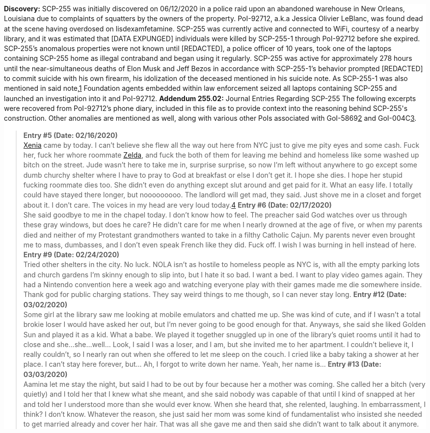 **Discovery:** SCP-255 was initially discovered on 06/12/2020 in a police raid upon an abandoned warehouse in New Orleans, Louisiana due to complaints of squatters by the owners of the property. PoI-92712, a.k.a Jessica Olivier LeBlanc, was found dead at the scene having overdosed on lisdexamfetamine. SCP-255 was currently active and connected to WiFi, courtesy of a nearby library, and it was estimated that [DATA EXPUNGED] individuals were killed by SCP-255-1 through PoI-92712 before she expired.
SCP-255’s anomalous properties were not known until [REDACTED], a police officer of 10 years, took one of the laptops containing SCP-255 home as illegal contraband and began using it regularly. SCP-255 was active for approximately 278 hours until the near-simultaneous deaths of Elon Musk and Jeff Bezos in accordance with SCP-255-1’s behavior prompted [REDACTED] to commit suicide with his own firearm, his idolization of the deceased mentioned in his suicide note. As SCP-255-1 was also mentioned in said note,[1](javascript:;) Foundation agents embedded within law enforcement seized all laptops containing SCP-255 and launched an investigation into it and PoI-92712.
**Addendum 255.02:** Journal Entries Regarding SCP-255
The following excerpts were recovered from PoI-92712’s phone diary, included in this file as to provide context into the reasoning behind SCP-255's construction. Other anomalies are mentioned as well, along with various other PoIs associated with GoI-5869[2](javascript:;) and GoI-004C[3](javascript:;).
> **Entry #5 (Date: 02/16/2020)**  
>  [Xenia](https://scp-wiki.wikidot.com/scp-5470) came by today. I can’t believe she flew all the way out here from NYC just to give me pity eyes and some cash. Fuck her, fuck her whore roommate [Zelda](https://scp-wiki.wikidot.com/all-that-glitter-s-is-fool-s-gold), and fuck the both of them for leaving me behind and homeless like some washed up bitch on the street. Jude wasn’t here to take me in, surprise surprise, so now I’m left without anywhere to go except some dumb churchy shelter where I have to pray to God at breakfast or else I don’t get it.
> I hope she dies. I hope her stupid fucking roommate dies too. She didn’t even do anything except slut around and get paid for it. What an easy life. I totally could have stayed there longer, but nooooooooo. The landlord will get mad, they said. Just shove me in a closet and forget about it. I don’t care.
> The voices in my head are very loud today.[4](javascript:;)
> **Entry #6 (Date: 02/17/2020)**  
>  She said goodbye to me in the chapel today. I don’t know how to feel. The preacher said God watches over us through these gray windows, but does he care? He didn’t care for me when I nearly drowned at the age of five, or when my parents died and neither of my Protestant grandmothers wanted to take in a filthy Catholic Cajun. My parents never even brought me to mass, dumbasses, and I don’t even speak French like they did. Fuck off.
> I wish I was burning in hell instead of here.
> **Entry #9 (Date: 02/24/2020)**  
>  Tried other shelters in the city. No luck. NOLA isn’t as hostile to homeless people as NYC is, with all the empty parking lots and church gardens I’m skinny enough to slip into, but I hate it so bad. I want a bed. I want to play video games again. They had a Nintendo convention here a week ago and watching everyone play with their games made me die somewhere inside.
> Thank god for public charging stations. They say weird things to me though, so I can never stay long.
> **Entry #12 (Date: 03/02/2020)**  
>  Some girl at the library saw me looking at mobile emulators and chatted me up. She was kind of cute, and if I wasn’t a total brokie loser I would have asked her out, but I’m never going to be good enough for that.
> Anyways, she said she liked Golden Sun and played it as a kid. What a babe. We played it together snuggled up in one of the library’s quiet rooms until it had to close and she…she…well…
> Look, I said I was a loser, and I am, but she invited me to her apartment. I couldn’t believe it, I really couldn’t, so I nearly ran out when she offered to let me sleep on the couch. I cried like a baby taking a shower at her place.
> I can’t stay here forever, but…
> Ah, I forgot to write down her name. Yeah, her name is…
> **Entry #13 (Date: 03/03/2020)**  
>  Aamina let me stay the night, but said I had to be out by four because her a mother was coming. She called her a bitch (very quietly) and I told her that I knew what she meant, and she said nobody was capable of that until I kind of snapped at her and told her I understood more than she would ever know.
> When she heard that, she relented, laughing. In embarrassment, I think? I don’t know. Whatever the reason, she just said her mom was some kind of fundamentalist who insisted she needed to get married already and cover her hair. That was all she gave me and then said she didn’t want to talk about it anymore.
